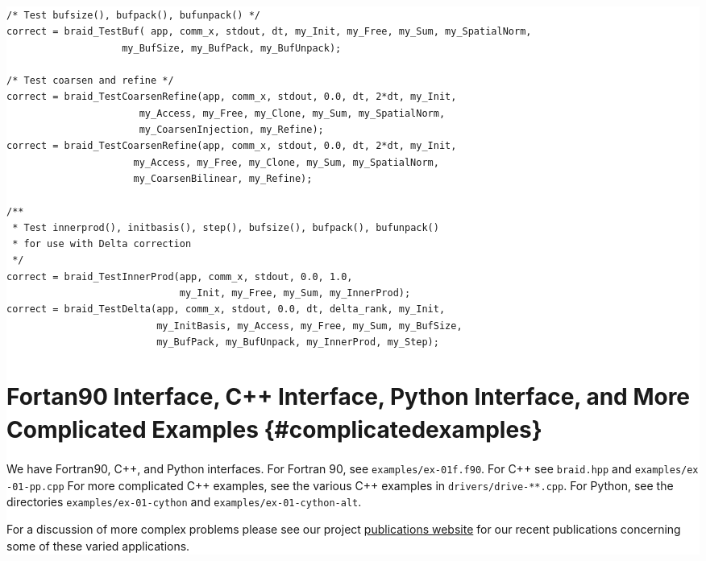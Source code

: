     /* Test bufsize(), bufpack(), bufunpack() */
    correct = braid_TestBuf( app, comm_x, stdout, dt, my_Init, my_Free, my_Sum, my_SpatialNorm, 
                        my_BufSize, my_BufPack, my_BufUnpack);
     
    /* Test coarsen and refine */
    correct = braid_TestCoarsenRefine(app, comm_x, stdout, 0.0, dt, 2*dt, my_Init,
                           my_Access, my_Free, my_Clone, my_Sum, my_SpatialNorm, 
                           my_CoarsenInjection, my_Refine);
    correct = braid_TestCoarsenRefine(app, comm_x, stdout, 0.0, dt, 2*dt, my_Init,
                          my_Access, my_Free, my_Clone, my_Sum, my_SpatialNorm, 
                          my_CoarsenBilinear, my_Refine);

    /**
     * Test innerprod(), initbasis(), step(), bufsize(), bufpack(), bufunpack() 
     * for use with Delta correction
     */
    correct = braid_TestInnerProd(app, comm_x, stdout, 0.0, 1.0,
                                  my_Init, my_Free, my_Sum, my_InnerProd);
    correct = braid_TestDelta(app, comm_x, stdout, 0.0, dt, delta_rank, my_Init,
                              my_InitBasis, my_Access, my_Free, my_Sum, my_BufSize,
                              my_BufPack, my_BufUnpack, my_InnerProd, my_Step);

# Fortan90 Interface, C++ Interface, Python Interface, and More Complicated Examples {#complicatedexamples}

We have Fortran90, C++, and Python interfaces.  For Fortran 90, see ``examples/ex-01f.f90``.
For C++ see ``braid.hpp`` and ``examples/ex-01-pp.cpp``
For more complicated C++ examples, see the various C++ examples in
``drivers/drive-**.cpp``.  For Python, see the directories ``examples/ex-01-cython`` 
and ``examples/ex-01-cython-alt``.

For a discussion of more complex problems please see our project
[publications website](http://computation.llnl.gov/projects/parallel-time-integration-multigrid/publications)
for our recent publications concerning some of these varied applications. 
